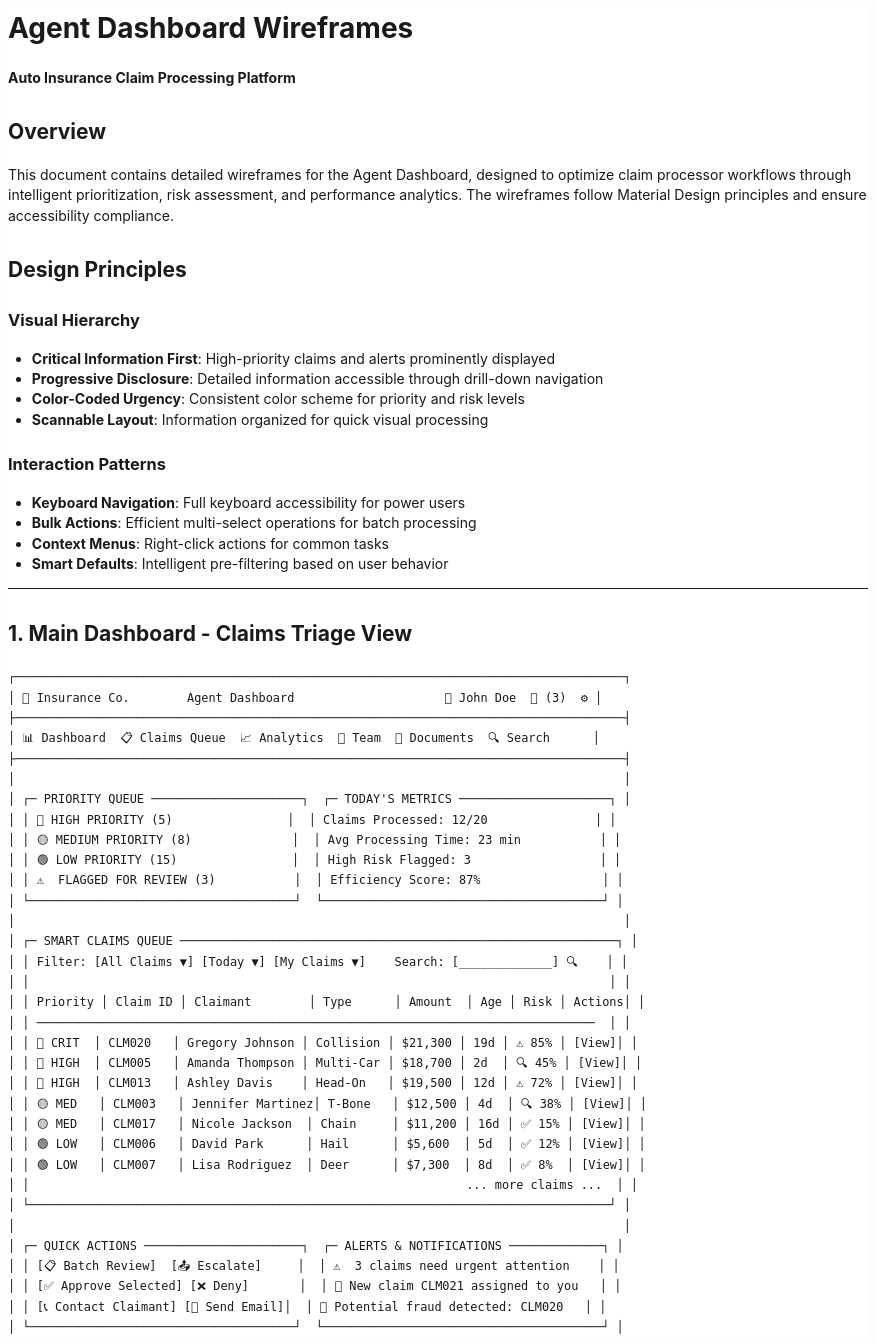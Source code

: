 # Agent Dashboard Wireframes
**Auto Insurance Claim Processing Platform**

## Overview

This document contains detailed wireframes for the Agent Dashboard, designed to optimize claim processor workflows through intelligent prioritization, risk assessment, and performance analytics. The wireframes follow Material Design principles and ensure accessibility compliance.

## Design Principles

### Visual Hierarchy
- **Critical Information First**: High-priority claims and alerts prominently displayed
- **Progressive Disclosure**: Detailed information accessible through drill-down navigation
- **Color-Coded Urgency**: Consistent color scheme for priority and risk levels
- **Scannable Layout**: Information organized for quick visual processing

### Interaction Patterns
- **Keyboard Navigation**: Full keyboard accessibility for power users
- **Bulk Actions**: Efficient multi-select operations for batch processing
- **Context Menus**: Right-click actions for common tasks
- **Smart Defaults**: Intelligent pre-filtering based on user behavior

---

## 1. Main Dashboard - Claims Triage View

```
┌─────────────────────────────────────────────────────────────────────────────────────┐
│ 🏢 Insurance Co.        Agent Dashboard                     👤 John Doe  🔔 (3)  ⚙️ │
├─────────────────────────────────────────────────────────────────────────────────────┤
│ 📊 Dashboard  📋 Claims Queue  📈 Analytics  👥 Team  📁 Documents  🔍 Search      │
├─────────────────────────────────────────────────────────────────────────────────────┤
│                                                                                     │
│ ┌─ PRIORITY QUEUE ─────────────────────┐  ┌─ TODAY'S METRICS ─────────────────────┐ │
│ │ 🔴 HIGH PRIORITY (5)                │  │ Claims Processed: 12/20               │ │
│ │ 🟡 MEDIUM PRIORITY (8)              │  │ Avg Processing Time: 23 min           │ │
│ │ 🟢 LOW PRIORITY (15)                │  │ High Risk Flagged: 3                  │ │
│ │ ⚠️  FLAGGED FOR REVIEW (3)           │  │ Efficiency Score: 87%                 │ │
│ └─────────────────────────────────────┘  └───────────────────────────────────────┘ │
│                                                                                     │
│ ┌─ SMART CLAIMS QUEUE ─────────────────────────────────────────────────────────────┐ │
│ │ Filter: [All Claims ▼] [Today ▼] [My Claims ▼]    Search: [_____________] 🔍    │ │
│ │                                                                                 │ │
│ │ Priority │ Claim ID │ Claimant        │ Type      │ Amount  │ Age │ Risk │ Actions│ │
│ │ ──────────────────────────────────────────────────────────────────────────────  │ │
│ │ 🔴 CRIT  │ CLM020   │ Gregory Johnson │ Collision │ $21,300 │ 19d │ ⚠️ 85% │ [View]│ │
│ │ 🔴 HIGH  │ CLM005   │ Amanda Thompson │ Multi-Car │ $18,700 │ 2d  │ 🔍 45% │ [View]│ │
│ │ 🔴 HIGH  │ CLM013   │ Ashley Davis    │ Head-On   │ $19,500 │ 12d │ ⚠️ 72% │ [View]│ │
│ │ 🟡 MED   │ CLM003   │ Jennifer Martinez│ T-Bone   │ $12,500 │ 4d  │ 🔍 38% │ [View]│ │
│ │ 🟡 MED   │ CLM017   │ Nicole Jackson  │ Chain     │ $11,200 │ 16d │ ✅ 15% │ [View]│ │
│ │ 🟢 LOW   │ CLM006   │ David Park      │ Hail      │ $5,600  │ 5d  │ ✅ 12% │ [View]│ │
│ │ 🟢 LOW   │ CLM007   │ Lisa Rodriguez  │ Deer      │ $7,300  │ 8d  │ ✅ 8%  │ [View]│ │
│ │                                                             ... more claims ...  │ │
│ └─────────────────────────────────────────────────────────────────────────────────┘ │
│                                                                                     │
│ ┌─ QUICK ACTIONS ──────────────────────┐  ┌─ ALERTS & NOTIFICATIONS ─────────────┐ │
│ │ [📋 Batch Review]  [📤 Escalate]     │  │ ⚠️  3 claims need urgent attention    │ │
│ │ [✅ Approve Selected] [❌ Deny]       │  │ 🔔 New claim CLM021 assigned to you   │ │
│ │ [📞 Contact Claimant] [📧 Send Email]│  │ 🚨 Potential fraud detected: CLM020   │ │
│ └─────────────────────────────────────┘  └───────────────────────────────────────┘ │
```